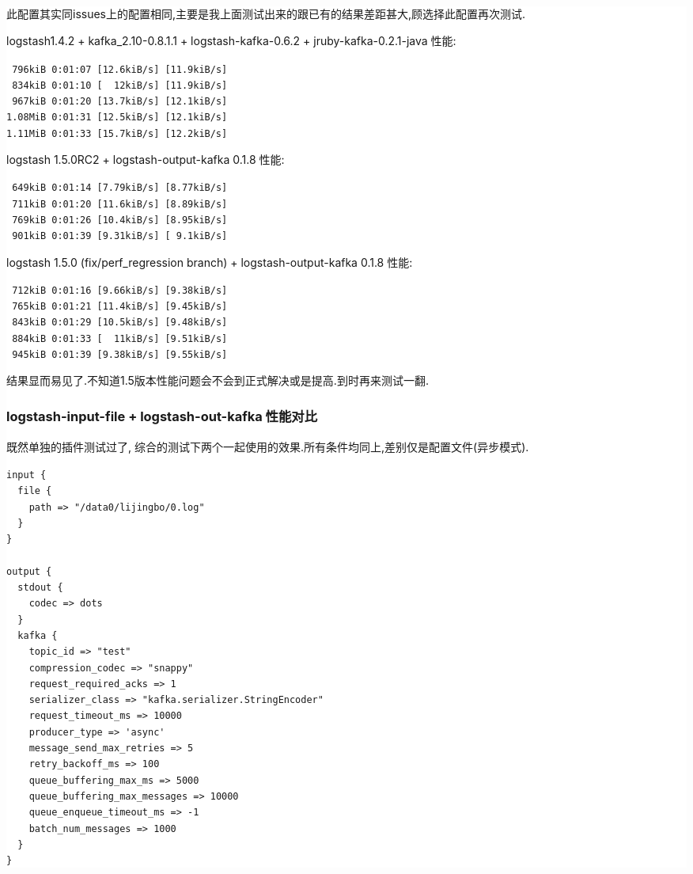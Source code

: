 此配置其实同issues上的配置相同,主要是我上面测试出来的跟已有的结果差距甚大,顾选择此配置再次测试.

logstash1.4.2 + kafka_2.10-0.8.1.1 + logstash-kafka-0.6.2 + jruby-kafka-0.2.1-java 性能:

```
 796kiB 0:01:07 [12.6kiB/s] [11.9kiB/s]
 834kiB 0:01:10 [  12kiB/s] [11.9kiB/s]
 967kiB 0:01:20 [13.7kiB/s] [12.1kiB/s]
1.08MiB 0:01:31 [12.5kiB/s] [12.1kiB/s]
1.11MiB 0:01:33 [15.7kiB/s] [12.2kiB/s]
```

logstash 1.5.0RC2 + logstash-output-kafka 0.1.8 性能:

```
 649kiB 0:01:14 [7.79kiB/s] [8.77kiB/s]
 711kiB 0:01:20 [11.6kiB/s] [8.89kiB/s]
 769kiB 0:01:26 [10.4kiB/s] [8.95kiB/s]
 901kiB 0:01:39 [9.31kiB/s] [ 9.1kiB/s]
```

logstash 1.5.0 (fix/perf_regression branch) + logstash-output-kafka 0.1.8 性能:

```
 712kiB 0:01:16 [9.66kiB/s] [9.38kiB/s]
 765kiB 0:01:21 [11.4kiB/s] [9.45kiB/s]
 843kiB 0:01:29 [10.5kiB/s] [9.48kiB/s]
 884kiB 0:01:33 [  11kiB/s] [9.51kiB/s]
 945kiB 0:01:39 [9.38kiB/s] [9.55kiB/s]

```

结果显而易见了.不知道1.5版本性能问题会不会到正式解决或是提高.到时再来测试一翻.

### logstash-input-file + logstash-out-kafka 性能对比

既然单独的插件测试过了, 综合的测试下两个一起使用的效果.所有条件均同上,差别仅是配置文件(异步模式).

```
input {
  file {
    path => "/data0/lijingbo/0.log"
  }
}

output {
  stdout {
    codec => dots
  }
  kafka {
    topic_id => "test"
    compression_codec => "snappy"
    request_required_acks => 1
    serializer_class => "kafka.serializer.StringEncoder"
    request_timeout_ms => 10000
    producer_type => 'async'
    message_send_max_retries => 5
    retry_backoff_ms => 100
    queue_buffering_max_ms => 5000
    queue_buffering_max_messages => 10000
    queue_enqueue_timeout_ms => -1
    batch_num_messages => 1000
  }
}
```
